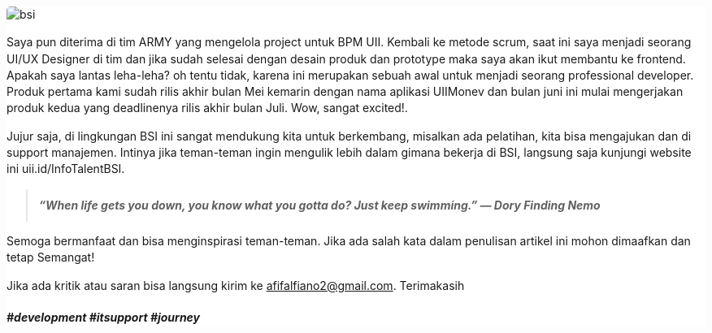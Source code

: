 <img src="/assets/blog/3.journey/6.image.jpg" class="img img-responsive mb-3" style="width: 100%; border-radius: 5px;" alt="bsi">

Saya pun diterima di tim ARMY yang mengelola project untuk BPM UII. Kembali ke metode scrum, saat ini saya menjadi seorang UI/UX Designer di tim dan jika sudah selesai dengan desain produk dan prototype maka saya akan ikut membantu ke frontend. Apakah saya lantas leha-leha? oh tentu tidak, karena ini merupakan sebuah awal untuk menjadi seorang professional developer. Produk pertama kami sudah rilis akhir bulan Mei kemarin dengan nama aplikasi UIIMonev dan bulan juni ini mulai mengerjakan produk kedua yang deadlinenya rilis akhir bulan Juli. Wow, sangat excited!.

Jujur saja, di lingkungan BSI ini sangat mendukung kita untuk berkembang, misalkan ada pelatihan, kita bisa mengajukan dan di support manajemen. Intinya jika teman-teman ingin mengulik lebih dalam gimana bekerja di BSI, langsung saja kunjungi website ini uii.id/InfoTalentBSI.

<blockquote style="padding-top: 10px; padding-bottom: 10px;"><strong><em>
“When life gets you down, you know what you gotta do? Just keep swimming.” — Dory Finding Nemo</em></strong></blockquote>

Semoga bermanfaat dan bisa menginspirasi teman-teman. Jika ada salah kata dalam penulisan artikel ini mohon dimaafkan dan tetap Semangat!

Jika ada kritik atau saran bisa langsung kirim ke afifalfiano2@gmail.com. Terimakasih

##### #development #itsupport #journey
